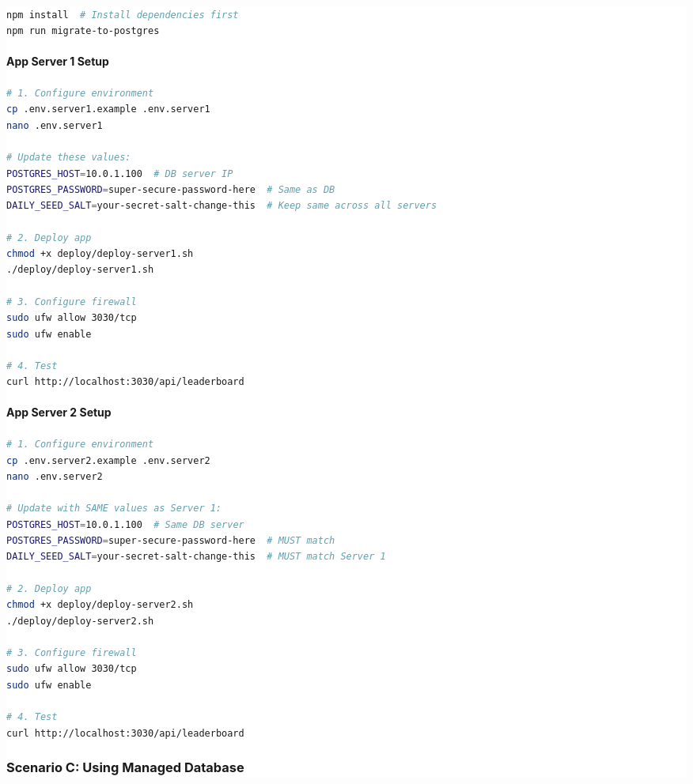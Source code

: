 ```bash
npm install  # Install dependencies first
npm run migrate-to-postgres
```

#### App Server 1 Setup

```bash
# 1. Configure environment
cp .env.server1.example .env.server1
nano .env.server1

# Update these values:
POSTGRES_HOST=10.0.1.100  # DB server IP
POSTGRES_PASSWORD=super-secure-password-here  # Same as DB
DAILY_SEED_SALT=your-secret-salt-change-this  # Keep same across all servers

# 2. Deploy app
chmod +x deploy/deploy-server1.sh
./deploy/deploy-server1.sh

# 3. Configure firewall
sudo ufw allow 3030/tcp
sudo ufw enable

# 4. Test
curl http://localhost:3030/api/leaderboard
```

#### App Server 2 Setup

```bash
# 1. Configure environment
cp .env.server2.example .env.server2
nano .env.server2

# Update with SAME values as Server 1:
POSTGRES_HOST=10.0.1.100  # Same DB server
POSTGRES_PASSWORD=super-secure-password-here  # MUST match
DAILY_SEED_SALT=your-secret-salt-change-this  # MUST match Server 1

# 2. Deploy app
chmod +x deploy/deploy-server2.sh
./deploy/deploy-server2.sh

# 3. Configure firewall
sudo ufw allow 3030/tcp
sudo ufw enable

# 4. Test
curl http://localhost:3030/api/leaderboard
```

### Scenario C: Using Managed Database
